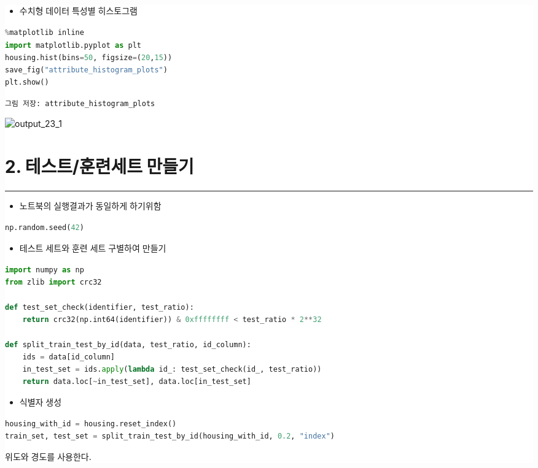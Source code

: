 </table>
</div>



* 수치형 데이터 특성별 히스토그램


```python
%matplotlib inline
import matplotlib.pyplot as plt
housing.hist(bins=50, figsize=(20,15))
save_fig("attribute_histogram_plots")
plt.show()
```

    그림 저장: attribute_histogram_plots
    


![output_23_1](https://user-images.githubusercontent.com/80252681/123360941-20b73900-d5a9-11eb-9de3-a3dcb1fc6021.png)



# **2. 테스트/훈련세트 만들기**
---

* 노트북의 실행결과가 동일하게 하기위함


```python
np.random.seed(42)
```

* 테스트 세트와 훈련 세트 구별하여 만들기


```python
import numpy as np
from zlib import crc32

def test_set_check(identifier, test_ratio):
    return crc32(np.int64(identifier)) & 0xffffffff < test_ratio * 2**32

def split_train_test_by_id(data, test_ratio, id_column):
    ids = data[id_column]
    in_test_set = ids.apply(lambda id_: test_set_check(id_, test_ratio))
    return data.loc[~in_test_set], data.loc[in_test_set]
```

*  식별자 생성


```python
housing_with_id = housing.reset_index()   
train_set, test_set = split_train_test_by_id(housing_with_id, 0.2, "index")
```

위도와 경도를 사용한다.

